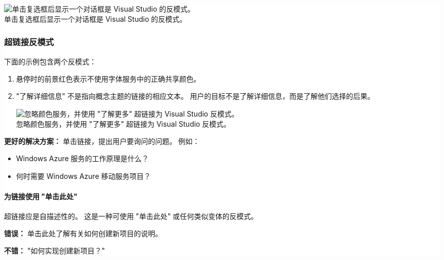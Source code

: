  ![单击复选框后显示一个对话框是 Visual Studio 的反模式。](../../extensibility/ux-guidelines/media/0102-i_checkboxpopup.png "0102-i_CheckboxPopup")<br />单击复选框后显示一个对话框是 Visual Studio 的反模式。

### <a name="hyperlink-anti-patterns"></a>超链接反模式
 下面的示例包含两个反模式：

1. 悬停时的前景红色表示不使用字体服务中的正确共享颜色。

2. "了解详细信息" 不是指向概念主题的链接的相应文本。 用户的目标不是了解详细信息，而是了解他们选择的后果。

   ![忽略颜色服务，并使用 "了解更多" 超链接为 Visual Studio 反模式。](../../extensibility/ux-guidelines/media/0102-j_hyperlinkincorrect.png "0102-j_HyperlinkIncorrect")<br />忽略颜色服务，并使用 "了解更多" 超链接为 Visual Studio 反模式。

**更好的解决方案：** 单击链接，提出用户要询问的问题。 例如：

- Windows Azure 服务的工作原理是什么？

- 何时需要 Windows Azure 移动服务项目？

#### <a name="using-click-here-for-links"></a>为链接使用 "单击此处"
 超链接应是自描述性的。 这是一种可使用 "单击此处" 或任何类似变体的反模式。

 **错误：** 单击此处了解有关如何创建新项目的说明。

 **不错：** "如何实现创建新项目？"
